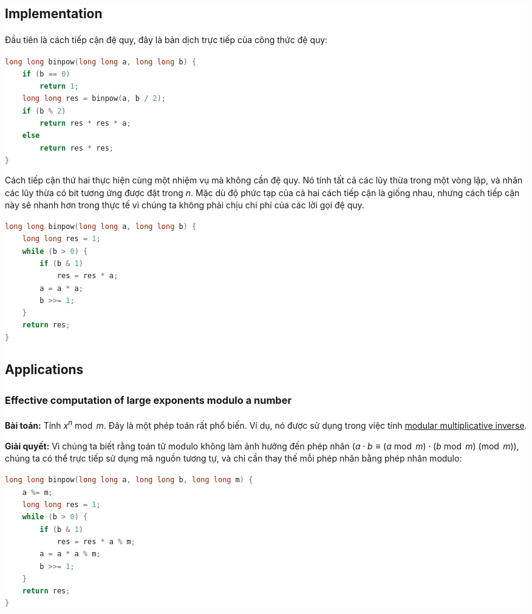 ## Implementation

Đầu tiên là cách tiếp cận đệ quy, đây là bản dịch trực tiếp của công thức đệ quy:

```cpp
long long binpow(long long a, long long b) {
    if (b == 0)
        return 1;
    long long res = binpow(a, b / 2);
    if (b % 2)
        return res * res * a;
    else
        return res * res;
}
```

Cách tiếp cận thứ hai thực hiện cùng một nhiệm vụ mà không cần đệ quy.
Nó tính tất cả các lũy thừa trong một vòng lặp, và nhân các lũy thừa có bit tương ứng được đặt trong $n$.
Mặc dù độ phức tạp của cả hai cách tiếp cận là giống nhau, nhưng cách tiếp cận này sẽ nhanh hơn trong thực tế vì chúng ta không phải chịu chi phí của các lời gọi đệ quy.

```cpp
long long binpow(long long a, long long b) {
    long long res = 1;
    while (b > 0) {
        if (b & 1)
            res = res * a;
        a = a * a;
        b >>= 1;
    }
    return res;
}
```

## Applications

### Effective computation of large exponents modulo a number

**Bài toán:**
Tính $x^n \bmod m$.
Đây là một phép toán rất phổ biến. Ví dụ, nó được sử dụng trong việc tính [modular multiplicative inverse](module-inverse.md).

**Giải quyết:**
Vì chúng ta biết rằng toán tử modulo không làm ảnh hưởng đến phép nhân ($a \cdot b \equiv (a \bmod m) \cdot (b \bmod m) \pmod m$), chúng ta có thể trực tiếp sử dụng mã nguồn tương tự, và chỉ cần thay thế mỗi phép nhân bằng phép nhân modulo:

```cpp
long long binpow(long long a, long long b, long long m) {
    a %= m;
    long long res = 1;
    while (b > 0) {
        if (b & 1)
            res = res * a % m;
        a = a * a % m;
        b >>= 1;
    }
    return res;
}
```
